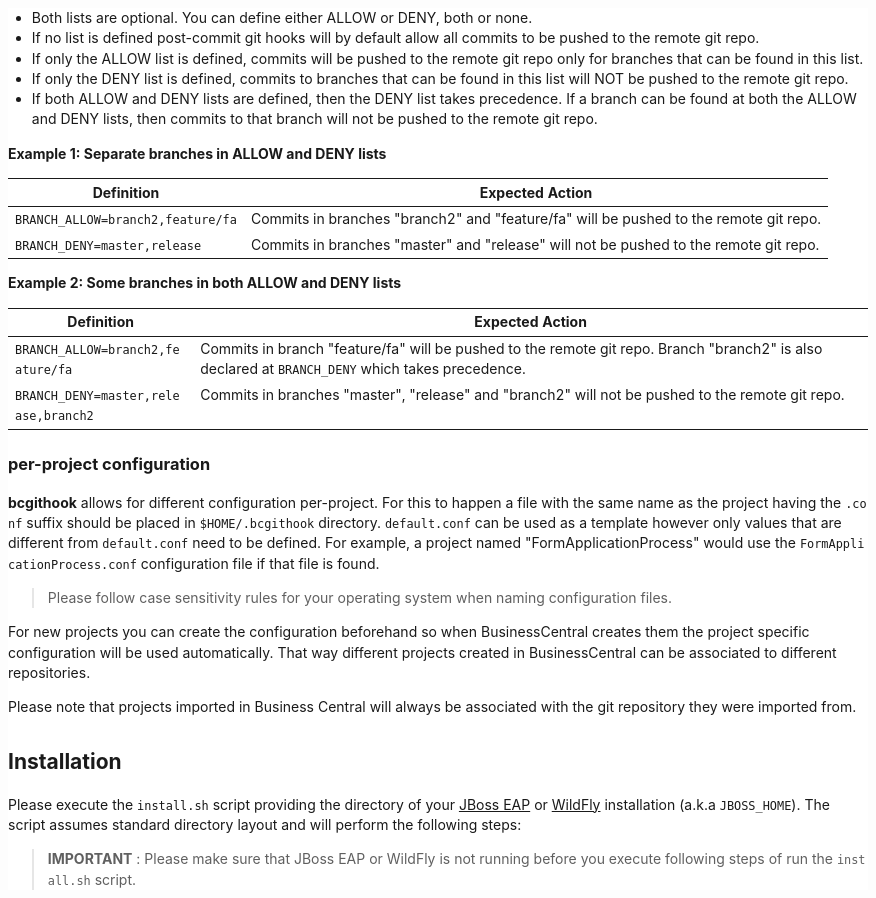 * Both lists are optional. You can define either ALLOW or DENY, both or none.
* If no list is defined post-commit git hooks will by default allow all commits to be pushed to the remote git repo.
* If only the ALLOW list is defined, commits will be pushed to the remote git repo only for branches that can be found in this list.
* If only the DENY list is defined, commits to branches that can be found in this list will NOT be pushed to the remote git repo.
* If both ALLOW and DENY lists are defined, then the DENY list takes precedence. If a branch can be found at both the ALLOW and DENY lists, then commits to that branch will not be pushed to the remote git repo.

**Example 1: Separate branches in ALLOW and DENY lists**

| Definition | Expected Action
|-|-|
|`BRANCH_ALLOW=branch2,feature/fa`|Commits in branches "branch2" and "feature/fa" will be pushed to the remote git repo.|
|`BRANCH_DENY=master,release`|Commits in branches "master" and "release" will not be pushed to the remote git repo.|

**Example 2: Some branches in both ALLOW and DENY lists**

| Definition | Expected Action
|-|-|
|`BRANCH_ALLOW=branch2,feature/fa`|Commits in branch "feature/fa" will be pushed to the remote git repo. Branch "branch2" is also declared at `BRANCH_DENY` which takes precedence.|
|`BRANCH_DENY=master,release,branch2`|Commits in branches "master", "release" and "branch2" will not be pushed to the remote git repo.|


### per-project configuration
**bcgithook** allows for different configuration per-project. For this to happen a file with the same name as the project having the `.conf` suffix should be placed in `$HOME/.bcgithook` directory. `default.conf` can be used as a template however only values that are different from `default.conf` need to be defined. For example, a project named "FormApplicationProcess" would use the `FormApplicationProcess.conf` configuration file if that file is found.

> Please follow case sensitivity rules for your operating system when naming configuration files.

For new projects you can create the configuration beforehand so when BusinessCentral creates them the project specific configuration will be used automatically. That way different projects created in BusinessCentral can be associated to different repositories.

Please note that projects imported in Business Central will always be associated with the git repository they were imported from.

## Installation
Please execute the `install.sh` script providing the directory of your [JBoss EAP](https://developers.redhat.com/products/eap/overview) or [WildFly](https://wildfly.org/) installation (a.k.a `JBOSS_HOME`). The script assumes standard directory layout and will perform the following steps:

> **IMPORTANT** : Please make sure that JBoss EAP or WildFly is not running before you execute following steps of run the `install.sh` script.
